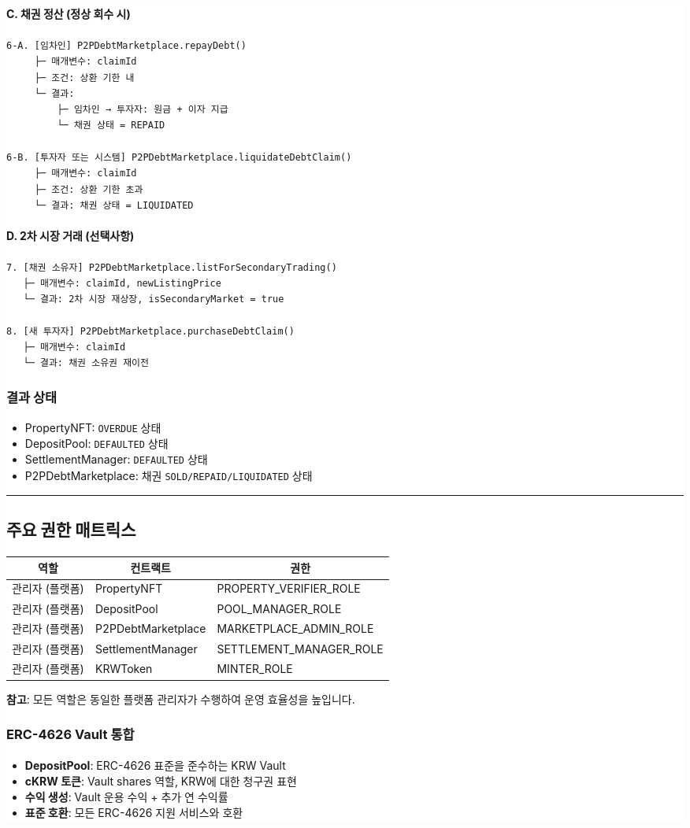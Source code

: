#### C. 채권 정산 (정상 회수 시)

```
6-A. [임차인] P2PDebtMarketplace.repayDebt()
     ├─ 매개변수: claimId
     ├─ 조건: 상환 기한 내
     └─ 결과:
         ├─ 임차인 → 투자자: 원금 + 이자 지급
         └─ 채권 상태 = REPAID

6-B. [투자자 또는 시스템] P2PDebtMarketplace.liquidateDebtClaim()
     ├─ 매개변수: claimId
     ├─ 조건: 상환 기한 초과
     └─ 결과: 채권 상태 = LIQUIDATED
```

#### D. 2차 시장 거래 (선택사항)

```
7. [채권 소유자] P2PDebtMarketplace.listForSecondaryTrading()
   ├─ 매개변수: claimId, newListingPrice
   └─ 결과: 2차 시장 재상장, isSecondaryMarket = true

8. [새 투자자] P2PDebtMarketplace.purchaseDebtClaim()
   ├─ 매개변수: claimId
   └─ 결과: 채권 소유권 재이전
```

### 결과 상태
- PropertyNFT: `OVERDUE` 상태
- DepositPool: `DEFAULTED` 상태  
- SettlementManager: `DEFAULTED` 상태
- P2PDebtMarketplace: 채권 `SOLD/REPAID/LIQUIDATED` 상태

---

## 주요 권한 매트릭스

| 역할 | 컨트랙트 | 권한 |
|------|----------|------|
| 관리자 (플랫폼) | PropertyNFT | PROPERTY_VERIFIER_ROLE |
| 관리자 (플랫폼) | DepositPool | POOL_MANAGER_ROLE |
| 관리자 (플랫폼) | P2PDebtMarketplace | MARKETPLACE_ADMIN_ROLE |
| 관리자 (플랫폼) | SettlementManager | SETTLEMENT_MANAGER_ROLE |
| 관리자 (플랫폼) | KRWToken | MINTER_ROLE |

**참고**: 모든 역할은 동일한 플랫폼 관리자가 수행하여 운영 효율성을 높입니다.

### ERC-4626 Vault 통합
- **DepositPool**: ERC-4626 표준을 준수하는 KRW Vault
- **cKRW 토큰**: Vault shares 역할, KRW에 대한 청구권 표현
- **수익 생성**: Vault 운용 수익 + 추가 연 수익률
- **표준 호환**: 모든 ERC-4626 지원 서비스와 호환
